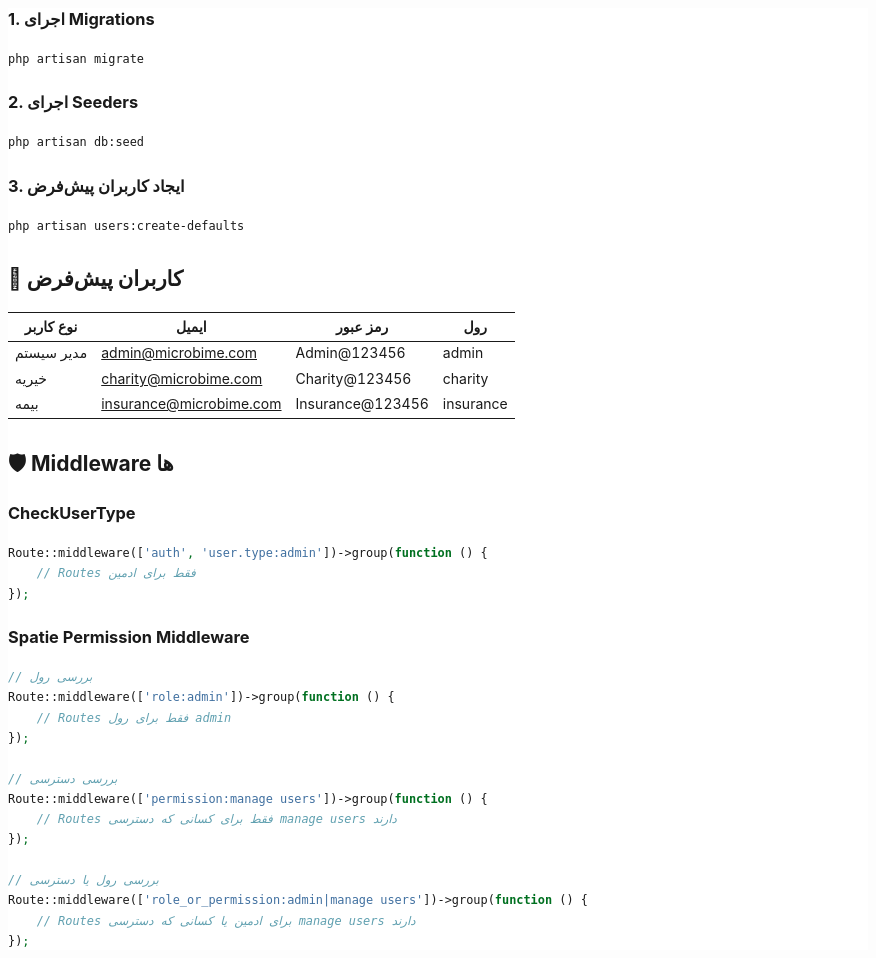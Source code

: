### 1. اجرای Migrations
```bash
php artisan migrate
```

### 2. اجرای Seeders
```bash
php artisan db:seed
```

### 3. ایجاد کاربران پیش‌فرض
```bash
php artisan users:create-defaults
```

## 👥 کاربران پیش‌فرض

| نوع کاربر | ایمیل | رمز عبور | رول |
|-----------|-------|----------|-----|
| مدیر سیستم | admin@microbime.com | Admin@123456 | admin |
| خیریه | charity@microbime.com | Charity@123456 | charity |
| بیمه | insurance@microbime.com | Insurance@123456 | insurance |

## 🛡️ Middleware ها

### CheckUserType
```php
Route::middleware(['auth', 'user.type:admin'])->group(function () {
    // Routes فقط برای ادمین
});
```

### Spatie Permission Middleware
```php
// بررسی رول
Route::middleware(['role:admin'])->group(function () {
    // Routes فقط برای رول admin
});

// بررسی دسترسی
Route::middleware(['permission:manage users'])->group(function () {
    // Routes فقط برای کسانی که دسترسی manage users دارند
});

// بررسی رول یا دسترسی
Route::middleware(['role_or_permission:admin|manage users'])->group(function () {
    // Routes برای ادمین یا کسانی که دسترسی manage users دارند
});
```

